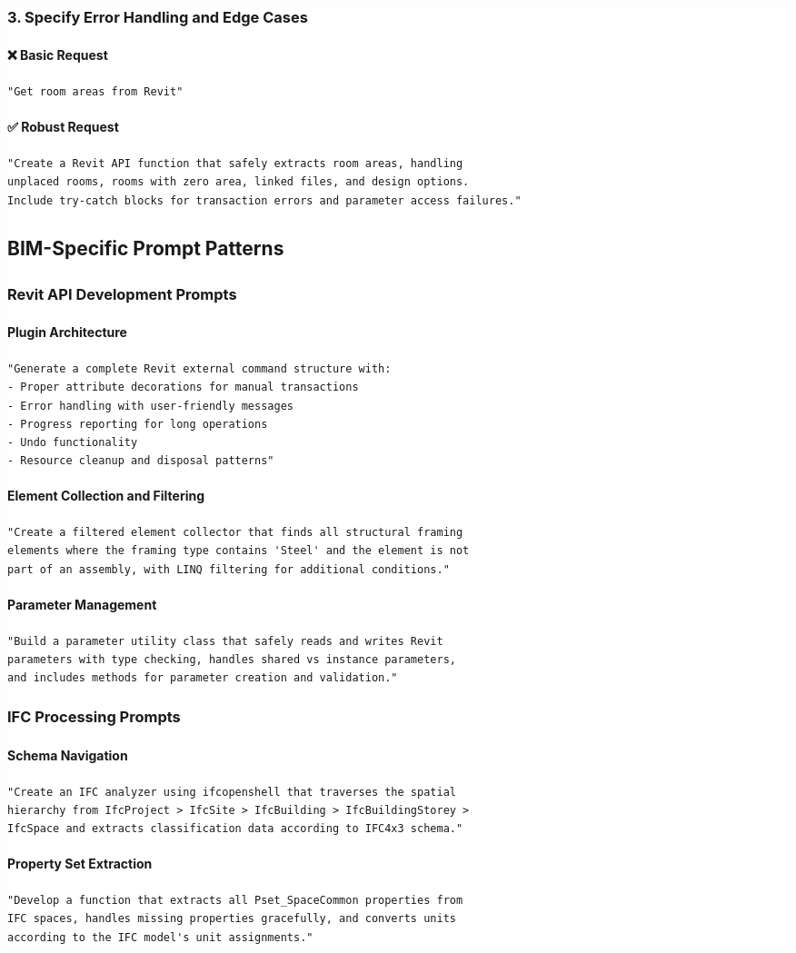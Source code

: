 ### 3. Specify Error Handling and Edge Cases

#### ❌ Basic Request
```
"Get room areas from Revit"
```

#### ✅ Robust Request
```
"Create a Revit API function that safely extracts room areas, handling 
unplaced rooms, rooms with zero area, linked files, and design options. 
Include try-catch blocks for transaction errors and parameter access failures."
```

## BIM-Specific Prompt Patterns

### Revit API Development Prompts

#### Plugin Architecture
```
"Generate a complete Revit external command structure with:
- Proper attribute decorations for manual transactions
- Error handling with user-friendly messages
- Progress reporting for long operations
- Undo functionality
- Resource cleanup and disposal patterns"
```

#### Element Collection and Filtering
```
"Create a filtered element collector that finds all structural framing 
elements where the framing type contains 'Steel' and the element is not 
part of an assembly, with LINQ filtering for additional conditions."
```

#### Parameter Management
```
"Build a parameter utility class that safely reads and writes Revit 
parameters with type checking, handles shared vs instance parameters, 
and includes methods for parameter creation and validation."
```

### IFC Processing Prompts

#### Schema Navigation
```
"Create an IFC analyzer using ifcopenshell that traverses the spatial 
hierarchy from IfcProject > IfcSite > IfcBuilding > IfcBuildingStorey > 
IfcSpace and extracts classification data according to IFC4x3 schema."
```

#### Property Set Extraction
```
"Develop a function that extracts all Pset_SpaceCommon properties from 
IFC spaces, handles missing properties gracefully, and converts units 
according to the IFC model's unit assignments."
```
